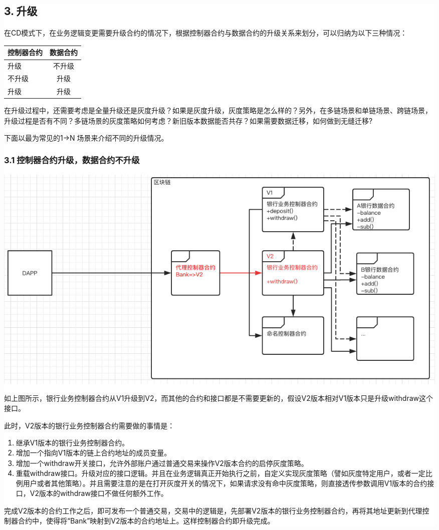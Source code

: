 
## 3. 升级

在CD模式下，在业务逻辑变更需要升级合约的情况下，根据控制器合约与数据合约的升级关系来划分，可以归纳为以下三种情况：

| 控制器合约 | 数据合约 |
| ----- | :--: |
| 升级    | 不升级  |
| 不升级   |  升级  |
| 升级    |  升级  |

在升级过程中，还需要考虑是全量升级还是灰度升级？如果是灰度升级，灰度策略是怎么样的？另外，在多链场景和单链场景、跨链场景，升级过程是否有不同？多链场景的灰度策略如何考虑？新旧版本数据能否共存？如果需要数据迁移，如何做到无缝迁移?

下面以最为常见的1->N 场景来介绍不同的升级情况。

### 3.1 控制器合约升级，数据合约不升级

![CD模式](./images/update_1.png)

如上图所示，银行业务控制器合约从V1升级到V2，而其他的合约和接口都是不需要更新的，假设V2版本相对V1版本只是升级withdraw这个接口。

此时，V2版本的银行业务控制器合约需要做的事情是：

1. 继承V1版本的银行业务控制器合约。
2. 增加一个指向V1版本的链上合约地址的成员变量。
3. 增加一个withdraw开关接口，允许外部账户通过普通交易来操作V2版本合约的启停灰度策略。
4. 重载withdraw接口。升级对应的接口逻辑。并且在业务逻辑真正开始执行之前，自定义实现灰度策略（譬如灰度特定用户，或者一定比例用户或者其他策略）。并且需要注意的是在打开灰度开关的情况下，如果请求没有命中灰度策略，则直接透传参数调用V1版本的合约接口，V2版本的withdraw接口不做任何额外工作。

完成V2版本的合约工作之后，即可发布一个普通交易，交易中的逻辑是，先部署V2版本的银行业务控制器合约，再将其地址更新到代理控制器合约中，使得将“Bank”映射到V2版本的合约地址上。这样控制器合约即升级完成。
